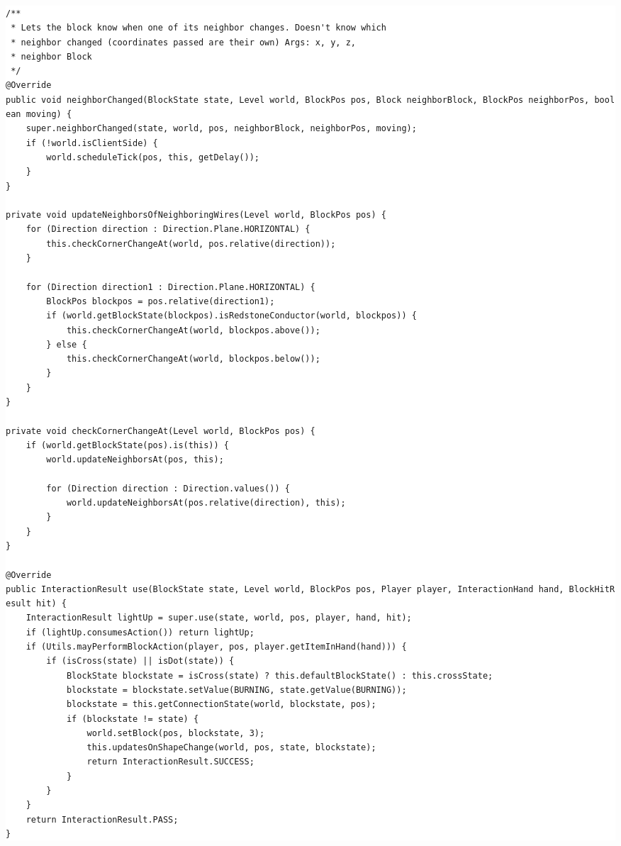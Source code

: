     /**
     * Lets the block know when one of its neighbor changes. Doesn't know which
     * neighbor changed (coordinates passed are their own) Args: x, y, z,
     * neighbor Block
     */
    @Override
    public void neighborChanged(BlockState state, Level world, BlockPos pos, Block neighborBlock, BlockPos neighborPos, boolean moving) {
        super.neighborChanged(state, world, pos, neighborBlock, neighborPos, moving);
        if (!world.isClientSide) {
            world.scheduleTick(pos, this, getDelay());
        }
    }

    private void updateNeighborsOfNeighboringWires(Level world, BlockPos pos) {
        for (Direction direction : Direction.Plane.HORIZONTAL) {
            this.checkCornerChangeAt(world, pos.relative(direction));
        }

        for (Direction direction1 : Direction.Plane.HORIZONTAL) {
            BlockPos blockpos = pos.relative(direction1);
            if (world.getBlockState(blockpos).isRedstoneConductor(world, blockpos)) {
                this.checkCornerChangeAt(world, blockpos.above());
            } else {
                this.checkCornerChangeAt(world, blockpos.below());
            }
        }
    }

    private void checkCornerChangeAt(Level world, BlockPos pos) {
        if (world.getBlockState(pos).is(this)) {
            world.updateNeighborsAt(pos, this);

            for (Direction direction : Direction.values()) {
                world.updateNeighborsAt(pos.relative(direction), this);
            }
        }
    }

    @Override
    public InteractionResult use(BlockState state, Level world, BlockPos pos, Player player, InteractionHand hand, BlockHitResult hit) {
        InteractionResult lightUp = super.use(state, world, pos, player, hand, hit);
        if (lightUp.consumesAction()) return lightUp;
        if (Utils.mayPerformBlockAction(player, pos, player.getItemInHand(hand))) {
            if (isCross(state) || isDot(state)) {
                BlockState blockstate = isCross(state) ? this.defaultBlockState() : this.crossState;
                blockstate = blockstate.setValue(BURNING, state.getValue(BURNING));
                blockstate = this.getConnectionState(world, blockstate, pos);
                if (blockstate != state) {
                    world.setBlock(pos, blockstate, 3);
                    this.updatesOnShapeChange(world, pos, state, blockstate);
                    return InteractionResult.SUCCESS;
                }
            }
        }
        return InteractionResult.PASS;
    }
